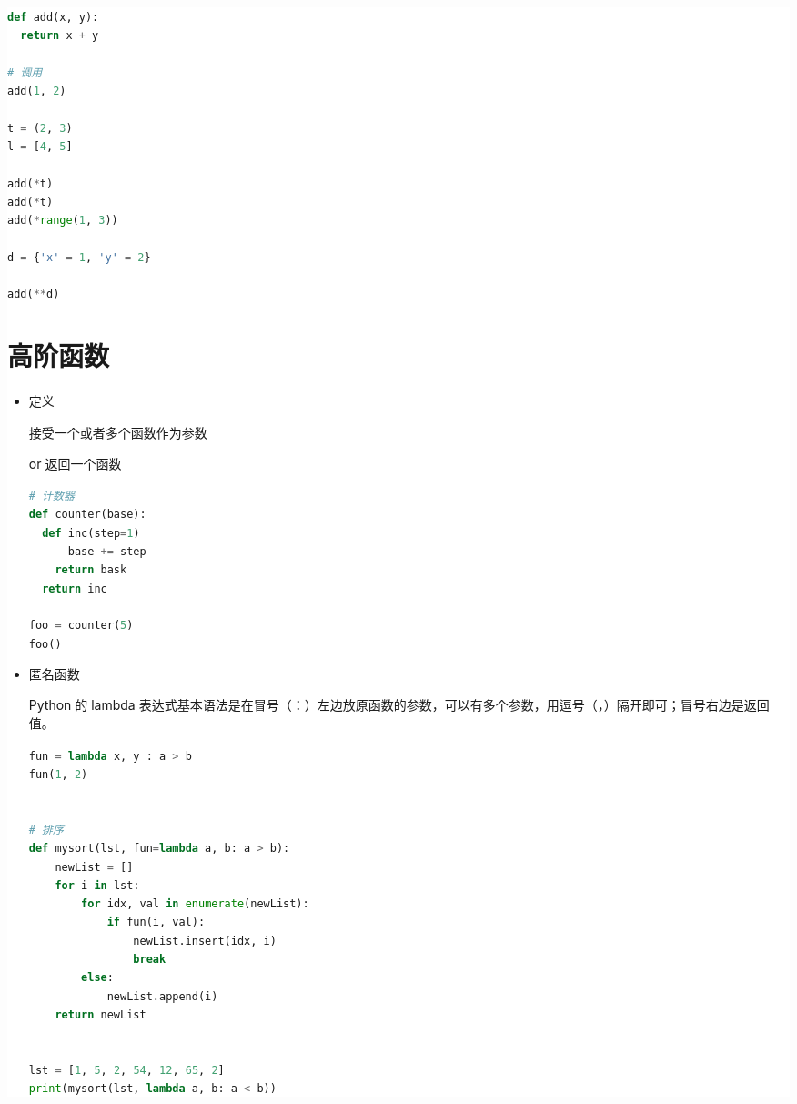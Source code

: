 ```python
def add(x, y):
  return x + y

# 调用
add(1, 2)

t = (2, 3)
l = [4, 5]

add(*t)
add(*t)
add(*range(1, 3))

d = {'x' = 1, 'y' = 2}

add(**d)

```

# 高阶函数

- 定义

  接受一个或者多个函数作为参数

  or 返回一个函数

  ```python
  # 计数器
  def counter(base):
    def inc(step=1)
    	base += step
      return bask
   	return inc

  foo = counter(5)
  foo()
  ```

- 匿名函数

  Python 的 lambda 表达式基本语法是在冒号（：）左边放原函数的参数，可以有多个参数，用逗号（，）隔开即可；冒号右边是返回值。

  ```python
  fun = lambda x, y : a > b
  fun(1, 2)


  # 排序
  def mysort(lst, fun=lambda a, b: a > b):
      newList = []
      for i in lst:
          for idx, val in enumerate(newList):
              if fun(i, val):
                  newList.insert(idx, i)
                  break
          else:
              newList.append(i)
      return newList


  lst = [1, 5, 2, 54, 12, 65, 2]
  print(mysort(lst, lambda a, b: a < b))

  ```
